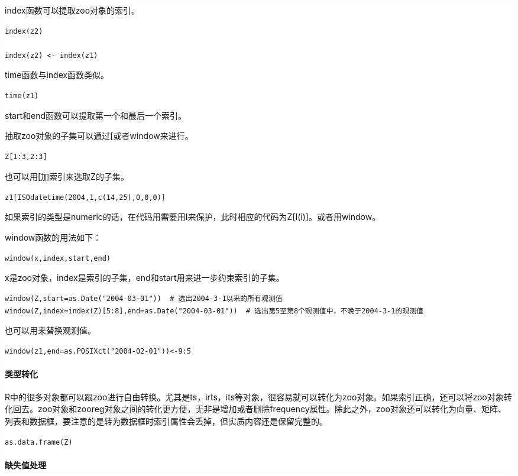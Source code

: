 index函数可以提取zoo对象的索引。

```
index(z2)

index(z2) <- index(z1)
```

time函数与index函数类似。

```
time(z1)
```

start和end函数可以提取第一个和最后一个索引。


抽取zoo对象的子集可以通过[或者window来进行。


```
Z[1:3,2:3]

```

也可以用[加索引来选取Z的子集。

```
z1[ISOdatetime(2004,1,c(14,25),0,0,0)]
```

如果索引的类型是numeric的话，在代码用需要用I来保护，此时相应的代码为Z[I(i)]。或者用window。

window函数的用法如下：

```
window(x,index,start,end)
```

x是zoo对象，index是索引的子集，end和start用来进一步约束索引的子集。

```
window(Z,start=as.Date("2004-03-01"))  # 选出2004-3-1以来的所有观测值
window(Z,index=index(Z)[5:8],end=as.Date("2004-03-01"))  # 选出第5至第8个观测值中，不晚于2004-3-1的观测值
```

也可以用来替换观测值。

```
window(z1,end=as.POSIXct("2004-02-01"))<-9:5
```

#### 类型转化

R中的很多对象都可以跟zoo进行自由转换。尤其是ts，irts，its等对象，很容易就可以转化为zoo对象。如果索引正确，还可以将zoo对象转化回去。zoo对象和zooreg对象之间的转化更方便，无非是增加或者删除frequency属性。除此之外，zoo对象还可以转化为向量、矩阵、列表和数据框，要注意的是转为数据框时索引属性会丢掉，但实质内容还是保留完整的。

```
as.data.frame(Z)
```

#### 缺失值处理
